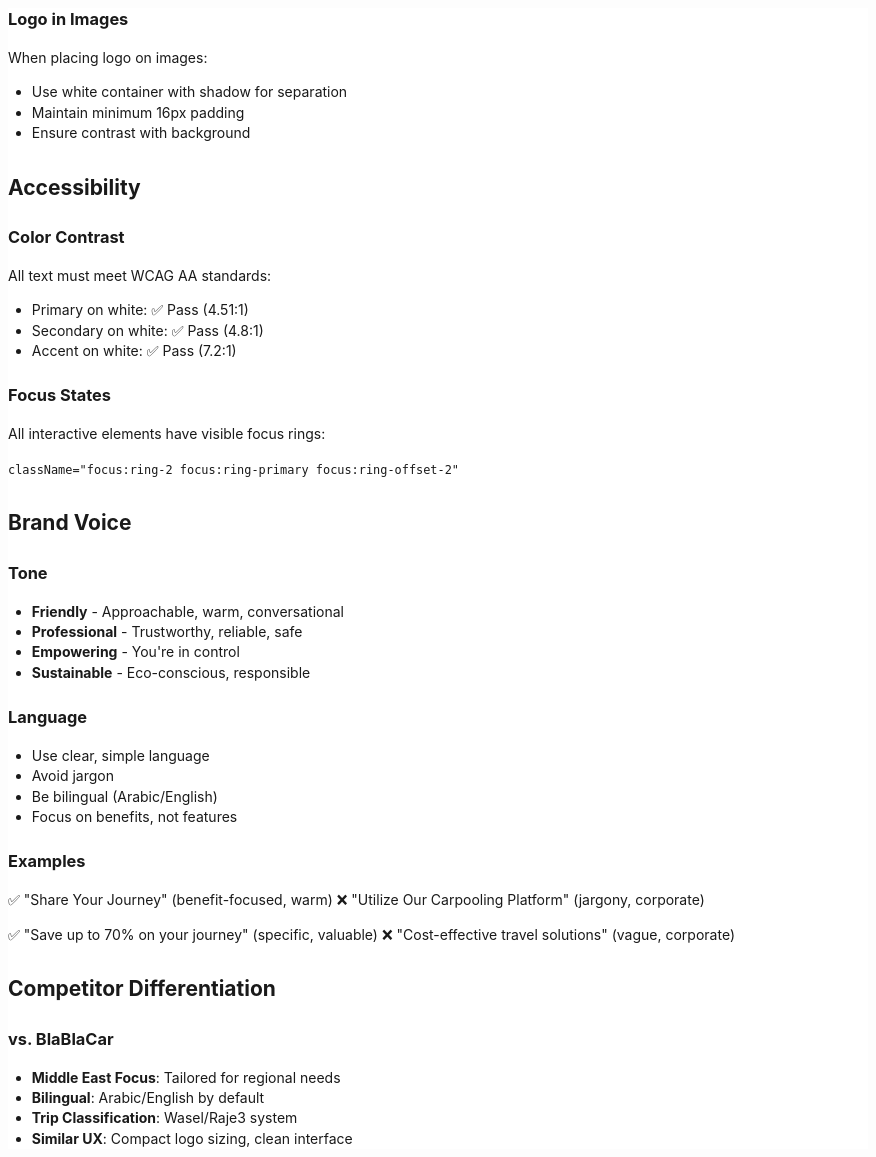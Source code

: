 ### Logo in Images
When placing logo on images:
- Use white container with shadow for separation
- Maintain minimum 16px padding
- Ensure contrast with background

## Accessibility

### Color Contrast
All text must meet WCAG AA standards:
- Primary on white: ✅ Pass (4.51:1)
- Secondary on white: ✅ Pass (4.8:1)
- Accent on white: ✅ Pass (7.2:1)

### Focus States
All interactive elements have visible focus rings:
```tsx
className="focus:ring-2 focus:ring-primary focus:ring-offset-2"
```

## Brand Voice

### Tone
- **Friendly** - Approachable, warm, conversational
- **Professional** - Trustworthy, reliable, safe
- **Empowering** - You're in control
- **Sustainable** - Eco-conscious, responsible

### Language
- Use clear, simple language
- Avoid jargon
- Be bilingual (Arabic/English)
- Focus on benefits, not features

### Examples
✅ "Share Your Journey" (benefit-focused, warm)
❌ "Utilize Our Carpooling Platform" (jargony, corporate)

✅ "Save up to 70% on your journey" (specific, valuable)
❌ "Cost-effective travel solutions" (vague, corporate)

## Competitor Differentiation

### vs. BlaBlaCar
- **Middle East Focus**: Tailored for regional needs
- **Bilingual**: Arabic/English by default
- **Trip Classification**: Wasel/Raje3 system
- **Similar UX**: Compact logo sizing, clean interface
